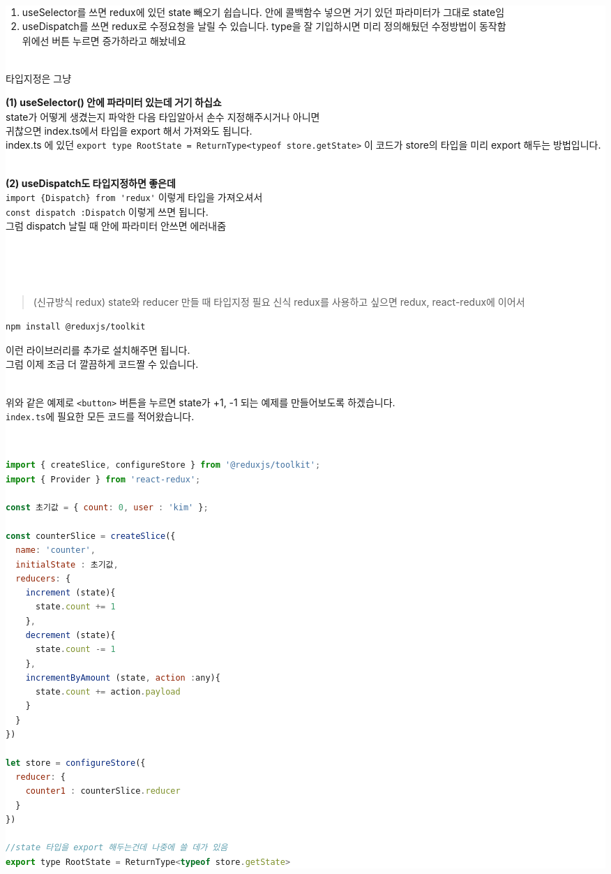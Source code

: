 1. useSelector를 쓰면 redux에 있던 state 빼오기 쉽습니다. 안에 콜백함수 넣으면 거기 있던 파라미터가 그대로 state임<br />
2. useDispatch를 쓰면 redux로 수정요청을 날릴 수 있습니다. type을 잘 기입하시면 미리 정의해뒀던 수정방법이 동작함 <br />
위에선 버튼 누르면 증가하라고 해놨네요 <br />

<br />
타입지정은 그냥 <br />

**(1) useSelector() 안에 파라미터 있는데 거기 하십쇼**<br />
state가 어떻게 생겼는지 파악한 다음 타입알아서 손수 지정해주시거나 아니면 <br />
귀찮으면 index.ts에서 타입을 export 해서 가져와도 됩니다. <br />
index.ts 에 있던 `export type RootState = ReturnType<typeof store.getState>` 이 코드가 store의 타입을 미리 export 해두는 방법입니다. <br />
<br />
 
**(2) useDispatch도 타입지정하면 좋은데**<br />
`import {Dispatch} from 'redux'` 이렇게 타입을 가져오셔서 <br />
`const dispatch :Dispatch` 이렇게 쓰면 됩니다. <br />
그럼 dispatch 날릴 때 안에 파라미터 안쓰면 에러내줌 

<br />
<br />
<br />

> (신규방식 redux) state와 reducer 만들 때 타입지정 필요
신식 redux를 사용하고 싶으면 redux, react-redux에 이어서
```
npm install @reduxjs/toolkit
```

이런 라이브러리를 추가로 설치해주면 됩니다. <br />
그럼 이제 조금 더 깔끔하게 코드짤 수 있습니다. <br />
<br />
 
위와 같은 예제로 `<button>` 버튼을 누르면 state가 +1, -1 되는 예제를 만들어보도록 하겠습니다. <br />
`index.ts`에 필요한 모든 코드를 적어왔습니다.

<br />

```javascript
import { createSlice, configureStore } from '@reduxjs/toolkit';
import { Provider } from 'react-redux';

const 초기값 = { count: 0, user : 'kim' };

const counterSlice = createSlice({
  name: 'counter',
  initialState : 초기값,
  reducers: {
    increment (state){
      state.count += 1
    },
    decrement (state){
      state.count -= 1
    },
    incrementByAmount (state, action :any){
      state.count += action.payload
    }
  }
})

let store = configureStore({
  reducer: {
    counter1 : counterSlice.reducer
  }
})

//state 타입을 export 해두는건데 나중에 쓸 데가 있음
export type RootState = ReturnType<typeof store.getState>
```